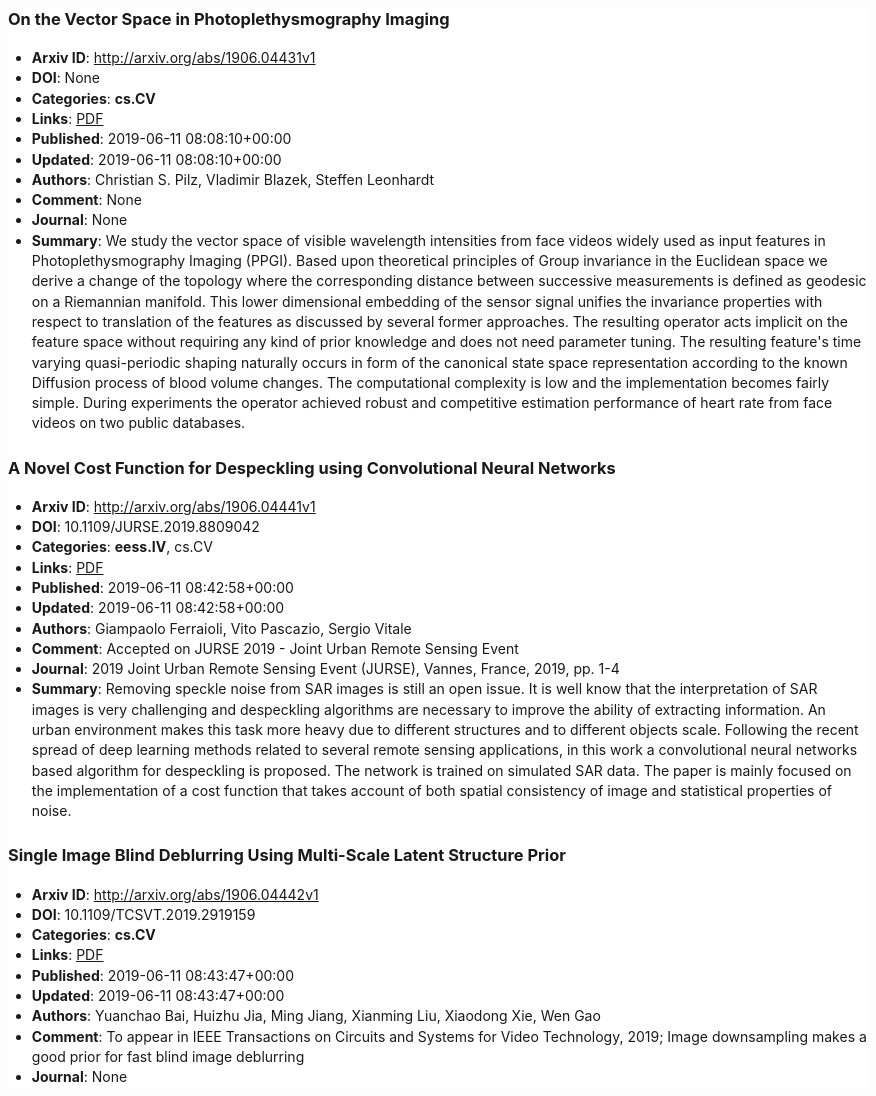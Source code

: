 

### On the Vector Space in Photoplethysmography Imaging
- **Arxiv ID**: http://arxiv.org/abs/1906.04431v1
- **DOI**: None
- **Categories**: **cs.CV**
- **Links**: [PDF](http://arxiv.org/pdf/1906.04431v1)
- **Published**: 2019-06-11 08:08:10+00:00
- **Updated**: 2019-06-11 08:08:10+00:00
- **Authors**: Christian S. Pilz, Vladimir Blazek, Steffen Leonhardt
- **Comment**: None
- **Journal**: None
- **Summary**: We study the vector space of visible wavelength intensities from face videos widely used as input features in Photoplethysmography Imaging (PPGI). Based upon theoretical principles of Group invariance in the Euclidean space we derive a change of the topology where the corresponding distance between successive measurements is defined as geodesic on a Riemannian manifold. This lower dimensional embedding of the sensor signal unifies the invariance properties with respect to translation of the features as discussed by several former approaches. The resulting operator acts implicit on the feature space without requiring any kind of prior knowledge and does not need parameter tuning. The resulting feature's time varying quasi-periodic shaping naturally occurs in form of the canonical state space representation according to the known Diffusion process of blood volume changes. The computational complexity is low and the implementation becomes fairly simple. During experiments the operator achieved robust and competitive estimation performance of heart rate from face videos on two public databases.



### A Novel Cost Function for Despeckling using Convolutional Neural Networks
- **Arxiv ID**: http://arxiv.org/abs/1906.04441v1
- **DOI**: 10.1109/JURSE.2019.8809042
- **Categories**: **eess.IV**, cs.CV
- **Links**: [PDF](http://arxiv.org/pdf/1906.04441v1)
- **Published**: 2019-06-11 08:42:58+00:00
- **Updated**: 2019-06-11 08:42:58+00:00
- **Authors**: Giampaolo Ferraioli, Vito Pascazio, Sergio Vitale
- **Comment**: Accepted on JURSE 2019 - Joint Urban Remote Sensing Event
- **Journal**: 2019 Joint Urban Remote Sensing Event (JURSE), Vannes, France,
  2019, pp. 1-4
- **Summary**: Removing speckle noise from SAR images is still an open issue. It is well know that the interpretation of SAR images is very challenging and despeckling algorithms are necessary to improve the ability of extracting information. An urban environment makes this task more heavy due to different structures and to different objects scale. Following the recent spread of deep learning methods related to several remote sensing applications, in this work a convolutional neural networks based algorithm for despeckling is proposed. The network is trained on simulated SAR data. The paper is mainly focused on the implementation of a cost function that takes account of both spatial consistency of image and statistical properties of noise.



### Single Image Blind Deblurring Using Multi-Scale Latent Structure Prior
- **Arxiv ID**: http://arxiv.org/abs/1906.04442v1
- **DOI**: 10.1109/TCSVT.2019.2919159
- **Categories**: **cs.CV**
- **Links**: [PDF](http://arxiv.org/pdf/1906.04442v1)
- **Published**: 2019-06-11 08:43:47+00:00
- **Updated**: 2019-06-11 08:43:47+00:00
- **Authors**: Yuanchao Bai, Huizhu Jia, Ming Jiang, Xianming Liu, Xiaodong Xie, Wen Gao
- **Comment**: To appear in IEEE Transactions on Circuits and Systems for Video
  Technology, 2019; Image downsampling makes a good prior for fast blind image
  deblurring
- **Journal**: None